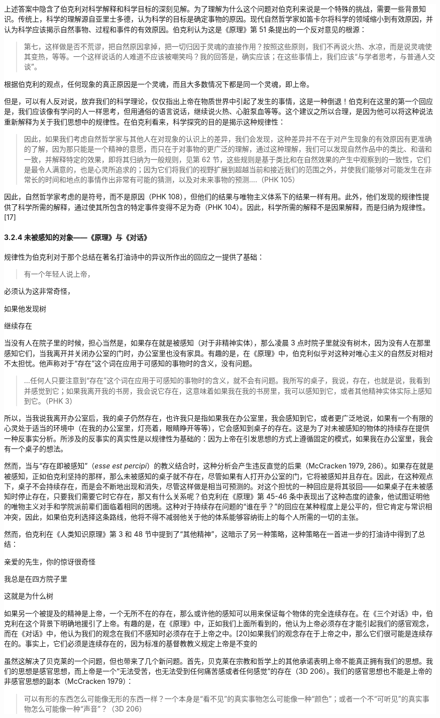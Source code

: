 上述答案中隐含了伯克利对科学解释和科学目标的深刻见解。为了理解为什么这个问题对伯克利来说是一个特殊的挑战，需要一些背景知识。传统上，科学的理解源自亚里士多德，认为科学的目标是确定事物的原因。现代自然哲学家如笛卡尔将科学的领域缩小到有效原因，并认为科学应该揭示自然事物、过程和事件的有效原因。伯克利认为这是《原理》第 51 条提出的一个反对意见的根源：

> 第七，这样做是否不荒谬，把自然原因拿掉，把一切归因于灵魂的直接作用？按照这些原则，我们不再说火热、水凉，而是说灵魂使其变热，等等。一个这样说话的人难道不应该被嘲笑吗？我的回答是，确实应该；在这些事情上，我们应该“与学者思考，与普通人交谈”。

根据伯克利的观点，任何现象的真正原因是一个灵魂，而且大多数情况下都是同一个灵魂，即上帝。

但是，可以有人反对说，放弃我们的科学理论，仅仅指出上帝在物质世界中引起了发生的事情，这是一种倒退！伯克利在这里的第一个回应是，我们应该像有学问的人一样思考，但用通俗的语言说话，继续说火热、心脏泵血等等。这个建议之所以合理，是因为他可以将这种说法重新解释为关于我们思想中的规律性。在伯克利看来，科学探究的目的是揭示这种规律性：

> 因此，如果我们考虑自然哲学家与其他人在对现象的认识上的差异，我们会发现，这种差异并不在于对产生现象的有效原因有更准确的了解，因为那只能是一个精神的意愿，而只在于对事物的更广泛的理解，通过这种理解，我们可以发现自然作品中的类比、和谐和一致，并解释特定的效果，即将其归纳为一般规则，见第 62 节，这些规则是基于类比和在自然效果的产生中观察到的一致性，它们是最令人满意的，也是心灵所追求的；因为它们将我们的视野扩展到超越当前和接近我们的范围之外，并使我们能够对可能发生在非常长的时间和地点的事情作出非常有可能的猜测，以及对未来事物的预测....（PHK 105）

因此，自然哲学家考虑的是符号，而不是原因（PHK 108），但他们的结果与唯物主义体系下的结果一样有用。此外，他们发现的规律性提供了科学所需的解释，通过使其所包含的特定事件变得不足为奇（PHK 104）。因此，科学所需的解释不是因果解释，而是归纳为规律性。\[17]

#### 3.2.4 未被感知的对象——《原理》与《对话》

规律性为伯克利对于那个总结在著名打油诗中的异议所作出的回应之一提供了基础：

> 有一个年轻人说上帝，

必须认为这非常奇怪，

如果他发现树

继续存在

当没有人在院子里的时候，担心当然是，如果存在就是被感知（对于非精神实体），那么凌晨 3 点时院子里就没有树木，因为没有人在那里感知它们，当我离开并关闭办公室的门时，办公室里也没有家具。有趣的是，在《原理》中，伯克利似乎对这种对唯心主义的自然反对相对不太担忧。他声称对于“存在”这个词在应用于可感知的事物时的含义，没有问题。

> …任何人只要注意到“存在”这个词在应用于可感知的事物时的含义，就不会有问题。我所写的桌子，我说，存在，也就是说，我看到并感觉到它；如果我离开我的书房，我会说它存在，这意味着如果我在我的书房里，我可以感知到它，或者其他精神实体实际上感知到它。（PHK 3）

所以，当我说我离开办公室后，我的桌子仍然存在，也许我只是指如果我在办公室里，我会感知到它，或者更广泛地说，如果有一个有限的心灵处于适当的环境中（在我的办公室里，灯亮着，眼睛睁开等等），它会感知到桌子的存在。这是为了对未被感知的物体的持续存在提供一种反事实分析。所涉及的反事实的真实性是以规律性为基础的：因为上帝在引发思想的方式上遵循固定的模式，如果我在办公室里，我会有一个桌子的想法。

然而，当与“存在即被感知”（_esse est percipi_）的教义结合时，这种分析会产生违反直觉的后果（McCracken 1979, 286）。如果存在就是被感知，正如伯克利坚持的那样，那么未被感知的桌子就不存在，尽管如果有人打开办公室的门，它将被感知并且存在。因此，在这种观点下，桌子不会持续存在，而是会不断地出现和消失，尽管这样做是相当可预测的。对这个担忧的一种回应是将其驳回——如果桌子在未被感知时停止存在，只要我们需要它时它存在，那又有什么关系呢？伯克利在《原理》第 45-46 条中表现出了这种态度的迹象，他试图证明他的唯物主义对手和学院派前辈们面临着相同的困境。这种对于持续存在问题的“谁在乎？”的回应在某种程度上是公平的，但它肯定与常识相冲突，因此，如果伯克利选择这条路线，他将不得不减弱他关于他的体系能够容纳街上的每个人所需的一切的主张。

然而，伯克利在《人类知识原理》第 3 和 48 节中提到了“其他精神”，这暗示了另一种策略，这种策略在一首进一步的打油诗中得到了总结：

亲爱的先生，你的惊讶很奇怪

我总是在四方院子里

这就是为什么树

如果另一个被提及的精神是上帝，一个无所不在的存在，那么或许他的感知可以用来保证每个物体的完全连续存在。在《三个对话》中，伯克利在这个背景下明确地援引了上帝。有趣的是，在《原理》中，正如我们上面所看到的，他认为上帝必须存在才能引起我们的感官观念，而在《对话》中，他认为我们的观念在我们不感知时必须存在于上帝之中。\[20]如果我们的观念存在于上帝之中，那么它们很可能是连续存在的。事实上，它们必须是连续存在的，因为标准的基督教教义规定上帝是不变的

虽然这解决了贝克莱的一个问题，但也带来了几个新问题。首先，贝克莱在宗教和哲学上的其他承诺表明上帝不能真正拥有我们的思想。我们的思想是感官思想，而上帝是一个“无法受苦，也无法受到任何痛苦感或者任何感觉”的存在（3D 206）。我们的感官思想也不能是上帝的非感官思想的副本（McCracken 1979）：

> 可以有形的东西怎么可能像无形的东西一样？一个本身是“看不见”的真实事物怎么可能像一种“颜色”；或者一个不“可听见”的真实事物怎么可能像一种“声音”？（3D 206）
